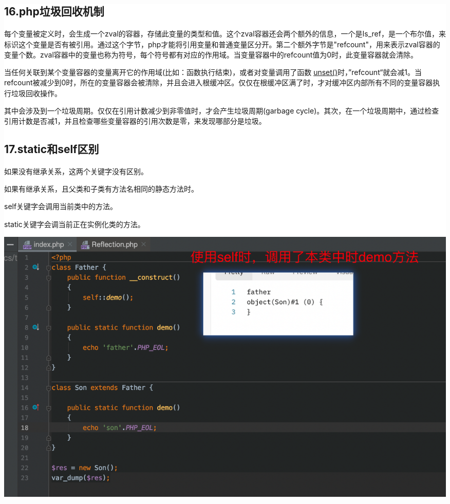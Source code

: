 ## 16.php垃圾回收机制

每个变量被定义时，会生成一个zval的容器，存储此变量的类型和值。这个zval容器还会两个额外的信息，一个是Is_ref，是一个布尔值，来标识这个变量是否有被引用。通过这个字节，php才能将引用变量和普通变量区分开。第二个额外字节是"refcount"，用来表示zval容器的变量个数。zval容器中的变量也称为符号，每个符号都有对应的作用域。当变量容器中的refcount值为0时，此变量容器就会清除。

当任何关联到某个变量容器的变量离开它的作用域(比如：函数执行结束)，或者对变量调用了函数 [unset()](https://www.php.net/manual/zh/function.unset.php)时，”refcount“就会减1。当refcount被减少到0时，所在的变量容器会被清除，并且会进入根缓冲区。仅仅在根缓冲区满了时，才对缓冲区内部所有不同的变量容器执行垃圾回收操作。







其中会涉及到一个垃圾周期。仅仅在引用计数减少到非零值时，才会产生垃圾周期(garbage cycle)。其次，在一个垃圾周期中，通过检查引用计数是否减1，并且检查哪些变量容器的引用次数是零，来发现哪部分是垃圾。

## 17.static和self区别

如果没有继承关系，这两个关键字没有区别。

如果有继承关系，且父类和子类有方法名相同的静态方法时。

self关键字会调用当前类中的方法。

static关键字会调当前正在实例化类的方法。

![image-20210520153525166](../img/image-20210520153525166.png)
